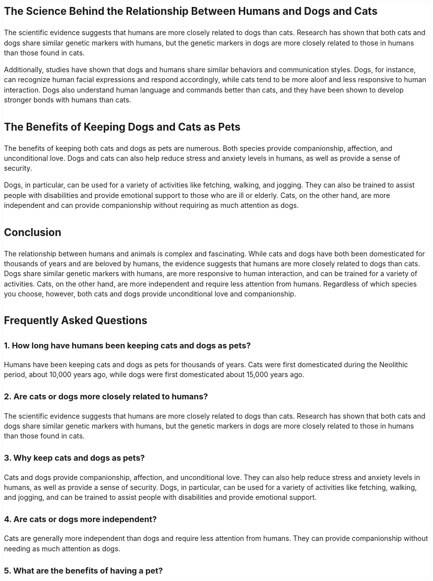 <h2>The Science Behind the Relationship Between Humans and Dogs and Cats</h2>

The scientific evidence suggests that humans are more closely related to dogs than cats. Research has shown that both cats and dogs share similar genetic markers with humans, but the genetic markers in dogs are more closely related to those in humans than those found in cats.

Additionally, studies have shown that dogs and humans share similar behaviors and communication styles. Dogs, for instance, can recognize human facial expressions and respond accordingly, while cats tend to be more aloof and less responsive to human interaction. Dogs also understand human language and commands better than cats, and they have been shown to develop stronger bonds with humans than cats.

<h2>The Benefits of Keeping Dogs and Cats as Pets</h2>

The benefits of keeping both cats and dogs as pets are numerous. Both species provide companionship, affection, and unconditional love. Dogs and cats can also help reduce stress and anxiety levels in humans, as well as provide a sense of security.

Dogs, in particular, can be used for a variety of activities like fetching, walking, and jogging. They can also be trained to assist people with disabilities and provide emotional support to those who are ill or elderly. Cats, on the other hand, are more independent and can provide companionship without requiring as much attention as dogs.

<h2>Conclusion</h2>

The relationship between humans and animals is complex and fascinating. While cats and dogs have both been domesticated for thousands of years and are beloved by humans, the evidence suggests that humans are more closely related to dogs than cats. Dogs share similar genetic markers with humans, are more responsive to human interaction, and can be trained for a variety of activities. Cats, on the other hand, are more independent and require less attention from humans. Regardless of which species you choose, however, both cats and dogs provide unconditional love and companionship.

<h2>Frequently Asked Questions</h2>

<h3>1. How long have humans been keeping cats and dogs as pets?</h3>

Humans have been keeping cats and dogs as pets for thousands of years. Cats were first domesticated during the Neolithic period, about 10,000 years ago, while dogs were first domesticated about 15,000 years ago.

<h3>2. Are cats or dogs more closely related to humans?</h3>

The scientific evidence suggests that humans are more closely related to dogs than cats. Research has shown that both cats and dogs share similar genetic markers with humans, but the genetic markers in dogs are more closely related to those in humans than those found in cats.

<h3>3. Why keep cats and dogs as pets?</h3>

Cats and dogs provide companionship, affection, and unconditional love. They can also help reduce stress and anxiety levels in humans, as well as provide a sense of security. Dogs, in particular, can be used for a variety of activities like fetching, walking, and jogging, and can be trained to assist people with disabilities and provide emotional support.

<h3>4. Are cats or dogs more independent?</h3>

Cats are generally more independent than dogs and require less attention from humans. They can provide companionship without needing as much attention as dogs.

<h3>5. What are the benefits of having a pet?</h3>
